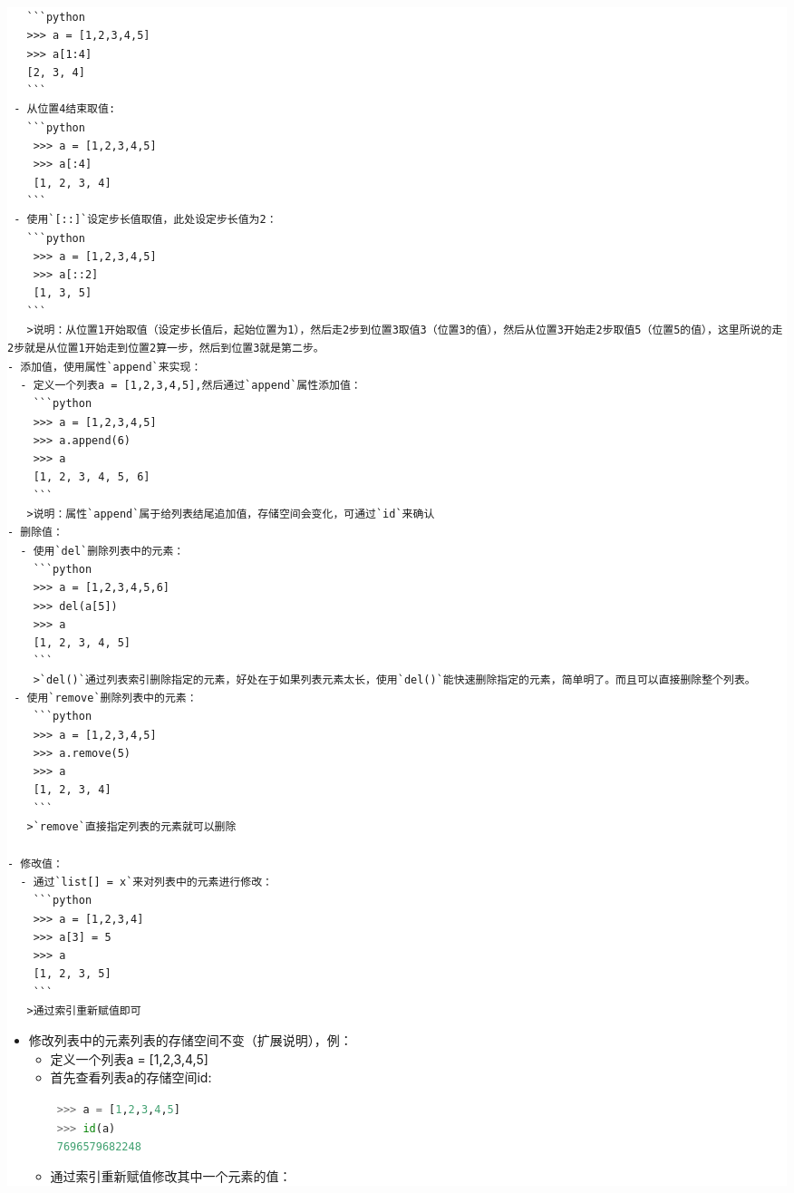        ```python
       >>> a = [1,2,3,4,5]
       >>> a[1:4]
       [2, 3, 4]
       ```
     - 从位置4结束取值:
       ```python
        >>> a = [1,2,3,4,5]
        >>> a[:4]
        [1, 2, 3, 4]
       ```
     - 使用`[::]`设定步长值取值，此处设定步长值为2：
       ```python
        >>> a = [1,2,3,4,5]
        >>> a[::2]
        [1, 3, 5]
       ``` 
       >说明：从位置1开始取值（设定步长值后，起始位置为1），然后走2步到位置3取值3（位置3的值），然后从位置3开始走2步取值5（位置5的值），这里所说的走2步就是从位置1开始走到位置2算一步，然后到位置3就是第二步。
    - 添加值，使用属性`append`来实现：
      - 定义一个列表a = [1,2,3,4,5],然后通过`append`属性添加值：
        ```python
        >>> a = [1,2,3,4,5]
        >>> a.append(6)
        >>> a
        [1, 2, 3, 4, 5, 6]
        ```
       >说明：属性`append`属于给列表结尾追加值，存储空间会变化，可通过`id`来确认
    - 删除值：
      - 使用`del`删除列表中的元素：
        ```python
        >>> a = [1,2,3,4,5,6]
        >>> del(a[5])
        >>> a
        [1, 2, 3, 4, 5]
        ```
        >`del()`通过列表索引删除指定的元素，好处在于如果列表元素太长，使用`del()`能快速删除指定的元素，简单明了。而且可以直接删除整个列表。
     - 使用`remove`删除列表中的元素：
        ```python
        >>> a = [1,2,3,4,5]
        >>> a.remove(5)
        >>> a
        [1, 2, 3, 4]
        ```
       >`remove`直接指定列表的元素就可以删除
     
    - 修改值：
      - 通过`list[] = x`来对列表中的元素进行修改：
        ```python
        >>> a = [1,2,3,4]
        >>> a[3] = 5
        >>> a
        [1, 2, 3, 5]
        ```
       >通过索引重新赋值即可
   - 修改列表中的元素列表的存储空间不变（扩展说明），例：
      - 定义一个列表a = [1,2,3,4,5]
      - 首先查看列表a的存储空间id:
        ```python
         >>> a = [1,2,3,4,5]
         >>> id(a)
         7696579682248
        ```
      - 通过索引重新赋值修改其中一个元素的值：